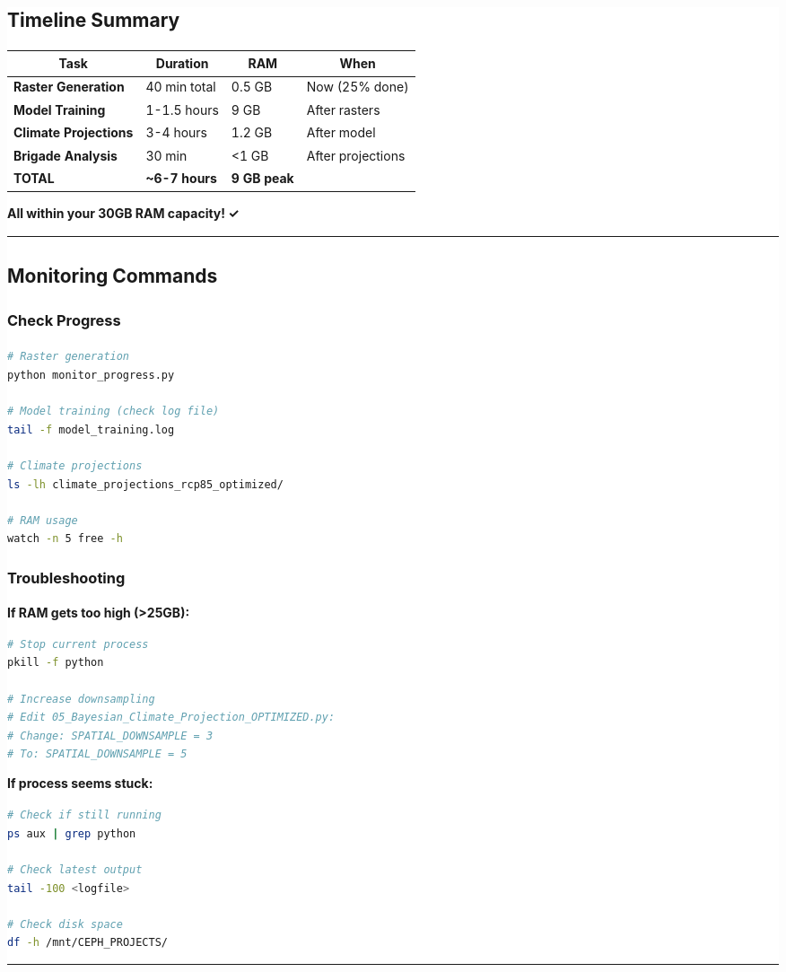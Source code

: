 ## Timeline Summary

| Task | Duration | RAM | When |
|------|----------|-----|------|
| **Raster Generation** | 40 min total | 0.5 GB | Now (25% done) |
| **Model Training** | 1-1.5 hours | 9 GB | After rasters |
| **Climate Projections** | 3-4 hours | 1.2 GB | After model |
| **Brigade Analysis** | 30 min | <1 GB | After projections |
| **TOTAL** | **~6-7 hours** | **9 GB peak** | |

**All within your 30GB RAM capacity! ✓**

---

## Monitoring Commands

### Check Progress
```bash
# Raster generation
python monitor_progress.py

# Model training (check log file)
tail -f model_training.log

# Climate projections
ls -lh climate_projections_rcp85_optimized/

# RAM usage
watch -n 5 free -h
```

### Troubleshooting

**If RAM gets too high (>25GB):**
```bash
# Stop current process
pkill -f python

# Increase downsampling
# Edit 05_Bayesian_Climate_Projection_OPTIMIZED.py:
# Change: SPATIAL_DOWNSAMPLE = 3
# To: SPATIAL_DOWNSAMPLE = 5
```

**If process seems stuck:**
```bash
# Check if still running
ps aux | grep python

# Check latest output
tail -100 <logfile>

# Check disk space
df -h /mnt/CEPH_PROJECTS/
```

---